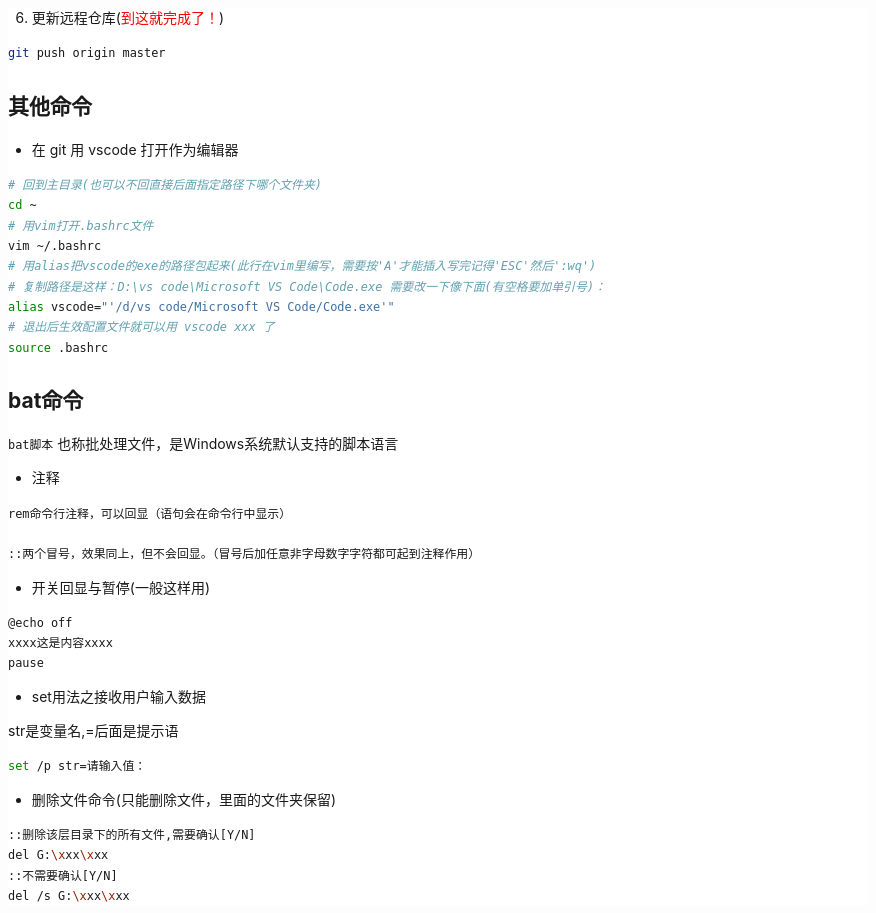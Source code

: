 6. 更新远程仓库(<span style="color:red;">到这就完成了！</span>)

```bash
git push origin master
```

## 其他命令

- 在 git 用 vscode 打开作为编辑器

```bash
# 回到主目录(也可以不回直接后面指定路径下哪个文件夹)
cd ~
# 用vim打开.bashrc文件
vim ~/.bashrc
# 用alias把vscode的exe的路径包起来(此行在vim里编写，需要按'A'才能插入写完记得'ESC'然后':wq')
# 复制路径是这样：D:\vs code\Microsoft VS Code\Code.exe 需要改一下像下面(有空格要加单引号)：
alias vscode="'/d/vs code/Microsoft VS Code/Code.exe'"
# 退出后生效配置文件就可以用 vscode xxx 了
source .bashrc
```



## bat命令

`bat脚本` 也称批处理文件，是Windows系统默认支持的脚本语言



- 注释

```bash
rem命令行注释，可以回显（语句会在命令行中显示）

::两个冒号，效果同上，但不会回显。（冒号后加任意非字母数字字符都可起到注释作用）
```

- 开关回显与暂停(一般这样用)

```bash
@echo off
xxxx这是内容xxxx
pause
```

- set用法之接收用户输入数据

str是变量名,=后面是提示语

```bash
set /p str=请输入值：
```

- 删除文件命令(只能删除文件，里面的文件夹保留)

```bash
::删除该层目录下的所有文件,需要确认[Y/N]
del G:\xxx\xxx
::不需要确认[Y/N]
del /s G:\xxx\xxx
```
